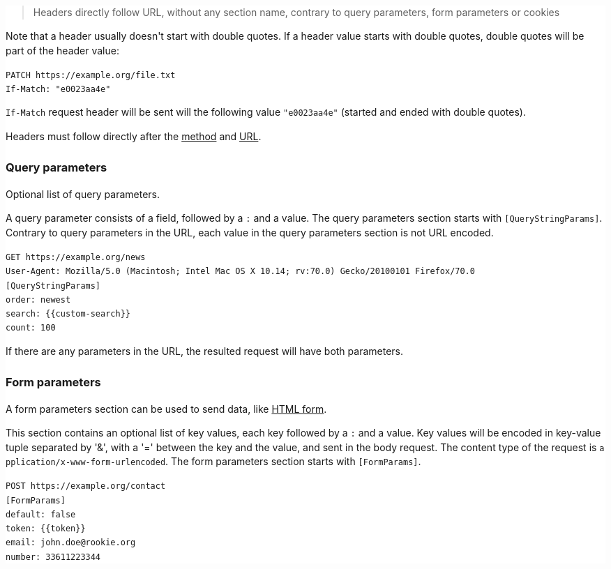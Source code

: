 > Headers directly follow URL, without any section name, contrary to query parameters, form parameters
> or cookies

Note that a header usually doesn't start with double quotes. If a header value starts with double quotes, double
quotes will be part of the header value:

```hurl
PATCH https://example.org/file.txt
If-Match: "e0023aa4e"
```

`If-Match` request header will be sent will the following value `"e0023aa4e"` (started and ended with double quotes).

Headers must follow directly after the [method] and [URL].

### Query parameters

Optional list of query parameters.

A query parameter consists of a field, followed by a `:` and a value. The query parameters section starts with
`[QueryStringParams]`. Contrary to query parameters in the URL, each value in the query parameters section is not
URL encoded.

```hurl
GET https://example.org/news
User-Agent: Mozilla/5.0 (Macintosh; Intel Mac OS X 10.14; rv:70.0) Gecko/20100101 Firefox/70.0
[QueryStringParams]
order: newest
search: {{custom-search}}
count: 100
```

If there are any parameters in the URL, the resulted request will have both parameters.

### Form parameters

A form parameters section can be used to send data, like [HTML form].

This section contains an optional list of key values, each key followed by a `:` and a value. Key values will be
encoded in key-value tuple separated by '&', with a '=' between the key and the value, and sent in the body request.
The content type of the request is `application/x-www-form-urlencoded`. The form parameters section starts
with `[FormParams]`.

```hurl
POST https://example.org/contact
[FormParams]
default: false
token: {{token}}
email: john.doe@rookie.org
number: 33611223344
```


[method]: #method
[URL]: #url
[headers]: #headers
[Headers]: #headers
[query parameters]: #query-parameters
[form parameters]: #form-parameters
[multipart form data]: #multipart-form-data
[cookies]: #cookies
[basic authentication]: #basic-authentication
[body]: #body
[query parameters section]: #query-parameters
[HTML form]: https://developer.mozilla.org/en-US/docs/Learn/Forms
[multiline string body]: #multiline-string-body
[oneline string body]: #oneline-string-body
[body section]: #body
[multipart/form-data on MDN]: https://developer.mozilla.org/en-US/docs/Web/HTTP/Methods/POST
[`--file-root` option]: /docs/manual.md#file-root
[JSON]: https://www.json.org
[XML]: https://en.wikipedia.org/wiki/XML
[Base64]: https://en.wikipedia.org/wiki/Base64
[hexadecimal string]: #hex-body
[included file]: #file-body
[`--file-root` option]: /docs/manual.md#file-root
[`-u/--user` option]: /docs/manual.md#user
[Hurl unicode literals \u{20}]: /docs/hurl-file.md#special-characters-in-strings
[Authorization]: https://developer.mozilla.org/en-US/docs/Web/HTTP/Headers/Authorization
[`--location`]: /docs/manual.md#location
[`--verbose`]: /docs/manual.md#verbose
[`--insecure`]: /docs/manual.md#insecure
[templatized with variables]: /docs/templates.md#templating-body
[GraphQL queries]: #graphql-query
[GraphQL variables]: https://graphql.org/learn/queries/#variables
[options]: #options